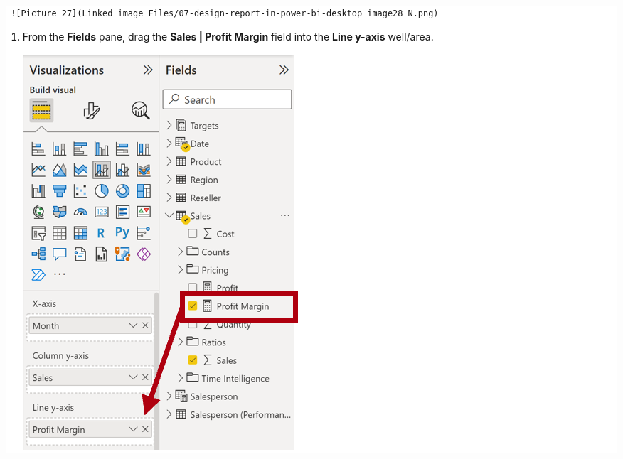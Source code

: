      ![Picture 27](Linked_image_Files/07-design-report-in-power-bi-desktop_image28_N.png)

1. From the **Fields** pane, drag the **Sales \| Profit Margin** field into the **Line y-axis** well/area.

     ![Picture 28](Linked_image_Files/07-design-report-in-power-bi-desktop_image29.png)
